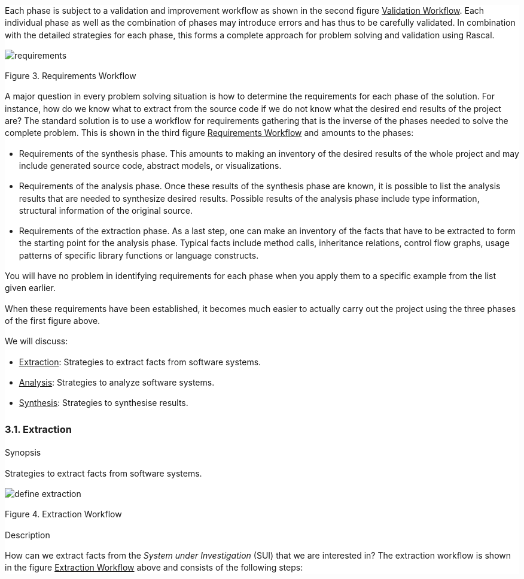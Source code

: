 Each phase is subject to a validation and improvement workflow as shown in the second figure [Validation Workflow](#Validation-Workflow). Each individual phase as well as the combination of phases may introduce errors and has thus to be carefully validated. In combination with the detailed strategies for each phase, this forms a complete approach for problem solving and validation using Rascal.

![requirements](/img/rascal/requirements.png)

Figure 3. Requirements Workflow

A major question in every problem solving situation is how to determine the requirements for each phase of the solution. For instance, how do we know what to extract from the source code if we do not know what the desired end results of the project are? The standard solution is to use a workflow for requirements gathering that is the inverse of the phases needed to solve the complete problem. This is shown in the third figure [Requirements Workflow](#Requirements-Workflow) and amounts to the phases:

*   Requirements of the synthesis phase. This amounts to making an inventory of the desired results of the whole project and may include generated source code, abstract models, or visualizations.
    
*   Requirements of the analysis phase. Once these results of the synthesis phase are known, it is possible to list the analysis results that are needed to synthesize desired results. Possible results of the analysis phase include type information, structural information of the original source.
    
*   Requirements of the extraction phase. As a last step, one can make an inventory of the facts that have to be extracted to form the starting point for the analysis phase. Typical facts include method calls, inheritance relations, control flow graphs, usage patterns of specific library functions or language constructs.
    

You will have no problem in identifying requirements for each phase when you apply them to a specific example from the list given earlier.

When these requirements have been established, it becomes much easier to actually carry out the project using the three phases of the first figure above.

We will discuss:

*   [Extraction](#SolutionStrategies-Extraction): Strategies to extract facts from software systems.
    
*   [Analysis](#SolutionStrategies-Analysis): Strategies to analyze software systems.
    
*   [Synthesis](#SolutionStrategies-Synthesis): Strategies to synthesise results.
    

### 3.1. Extraction

Synopsis

Strategies to extract facts from software systems.

![define extraction](/img/rascal/define-extraction.png)

Figure 4. Extraction Workflow

Description

How can we extract facts from the _System under Investigation_ (SUI) that we are interested in? The extraction workflow is shown in the figure [Extraction Workflow](#Extraction-Workflow) above and consists of the following steps:
